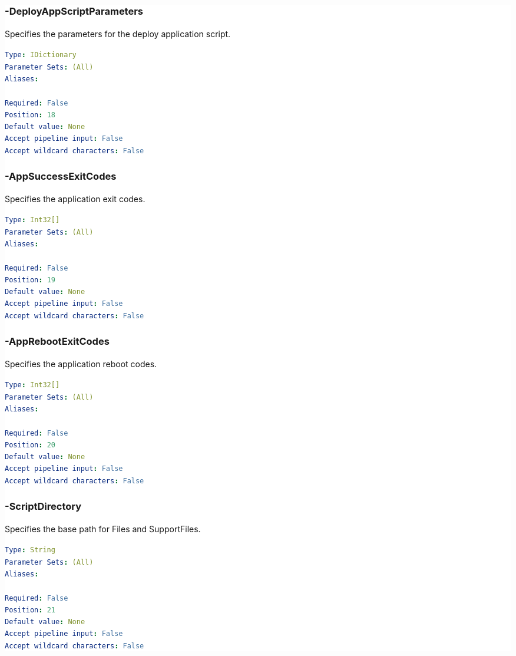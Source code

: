 ### -DeployAppScriptParameters
Specifies the parameters for the deploy application script.

```yaml
Type: IDictionary
Parameter Sets: (All)
Aliases:

Required: False
Position: 18
Default value: None
Accept pipeline input: False
Accept wildcard characters: False
```

### -AppSuccessExitCodes
Specifies the application exit codes.

```yaml
Type: Int32[]
Parameter Sets: (All)
Aliases:

Required: False
Position: 19
Default value: None
Accept pipeline input: False
Accept wildcard characters: False
```

### -AppRebootExitCodes
Specifies the application reboot codes.

```yaml
Type: Int32[]
Parameter Sets: (All)
Aliases:

Required: False
Position: 20
Default value: None
Accept pipeline input: False
Accept wildcard characters: False
```

### -ScriptDirectory
Specifies the base path for Files and SupportFiles.

```yaml
Type: String
Parameter Sets: (All)
Aliases:

Required: False
Position: 21
Default value: None
Accept pipeline input: False
Accept wildcard characters: False
```
